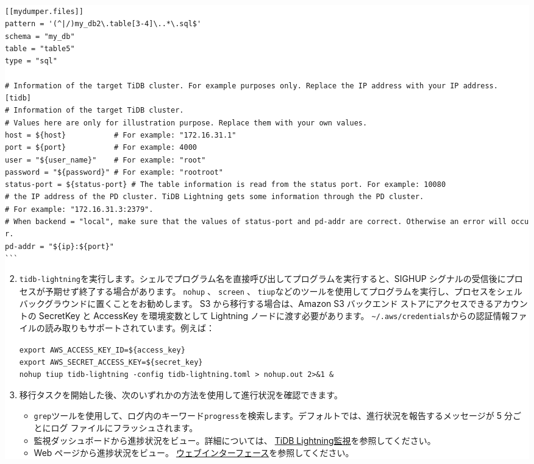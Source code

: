     [[mydumper.files]]
    pattern = '(^|/)my_db2\.table[3-4]\..*\.sql$'
    schema = "my_db"
    table = "table5"
    type = "sql"

    # Information of the target TiDB cluster. For example purposes only. Replace the IP address with your IP address.
    [tidb]
    # Information of the target TiDB cluster.
    # Values here are only for illustration purpose. Replace them with your own values.
    host = ${host}           # For example: "172.16.31.1"
    port = ${port}           # For example: 4000
    user = "${user_name}"    # For example: "root"
    password = "${password}" # For example: "rootroot"
    status-port = ${status-port} # The table information is read from the status port. For example: 10080
    # the IP address of the PD cluster. TiDB Lightning gets some information through the PD cluster.
    # For example: "172.16.31.3:2379".
    # When backend = "local", make sure that the values of status-port and pd-addr are correct. Otherwise an error will occur.
    pd-addr = "${ip}:${port}"
    ```

2.  `tidb-lightning`を実行します。シェルでプログラム名を直接呼び出してプログラムを実行すると、SIGHUP シグナルの受信後にプロセスが予期せず終了する場合があります。 `nohup` 、 `screen` 、 `tiup`などのツールを使用してプログラムを実行し、プロセスをシェル バックグラウンドに置くことをお勧めします。 S3 から移行する場合は、Amazon S3 バックエンド ストアにアクセスできるアカウントの SecretKey と AccessKey を環境変数として Lightning ノードに渡す必要があります。 `~/.aws/credentials`からの認証情報ファイルの読み取りもサポートされています。例えば：

    
    ```shell
    export AWS_ACCESS_KEY_ID=${access_key}
    export AWS_SECRET_ACCESS_KEY=${secret_key}
    nohup tiup tidb-lightning -config tidb-lightning.toml > nohup.out 2>&1 &
    ```

3.  移行タスクを開始した後、次のいずれかの方法を使用して進行状況を確認できます。

    -   `grep`ツールを使用して、ログ内のキーワード`progress`を検索します。デフォルトでは、進行状況を報告するメッセージが 5 分ごとにログ ファイルにフラッシュされます。
    -   監視ダッシュボードから進捗状況をビュー。詳細については、 [TiDB Lightning監視](/tidb-lightning/monitor-tidb-lightning.md)を参照してください。
    -   Web ページから進捗状況をビュー。 [ウェブインターフェース](/tidb-lightning/tidb-lightning-web-interface.md)を参照してください。
